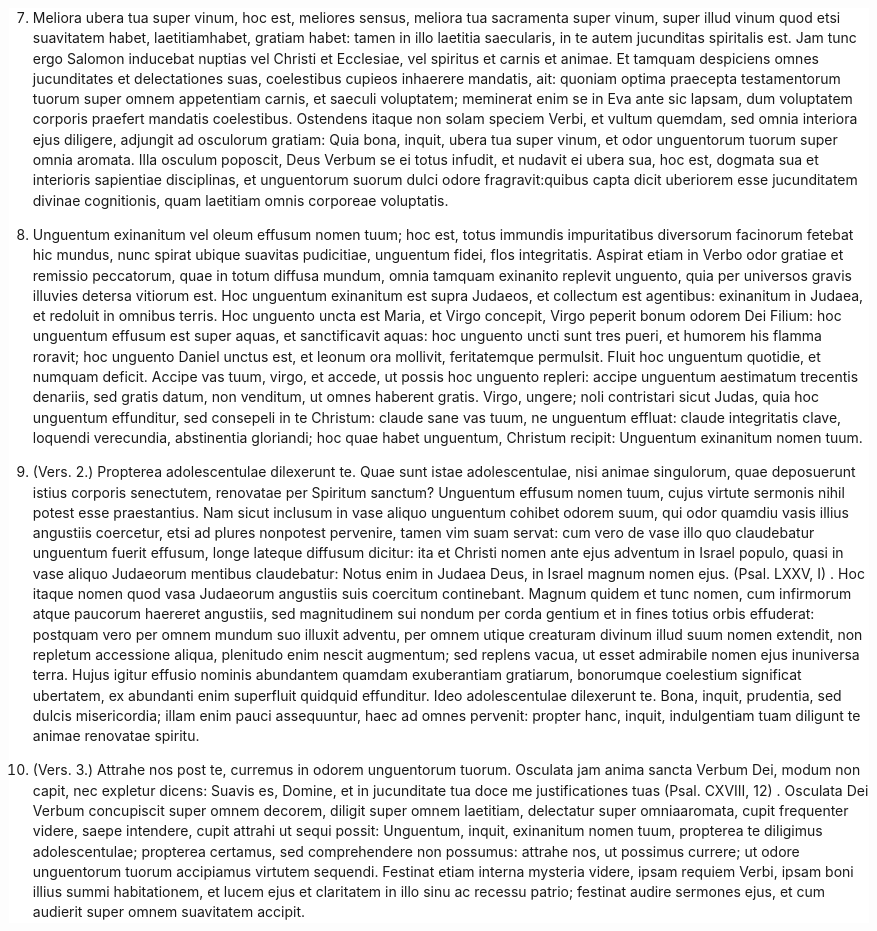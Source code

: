 7. Meliora ubera tua super vinum, hoc est, meliores sensus, meliora tua sacramenta super vinum, super illud vinum quod etsi suavitatem habet, laetitiamhabet, gratiam habet: tamen in illo laetitia saecularis, in te autem jucunditas spiritalis est. Jam tunc ergo Salomon inducebat nuptias vel Christi et Ecclesiae, vel spiritus et carnis et animae. Et tamquam despiciens omnes jucunditates et delectationes suas, coelestibus cupieos inhaerere mandatis, ait: quoniam optima praecepta testamentorum tuorum super omnem appetentiam carnis, et saeculi voluptatem; meminerat enim se in Eva ante sic lapsam, dum voluptatem corporis praefert mandatis coelestibus. Ostendens itaque non solam speciem Verbi, et vultum quemdam, sed omnia interiora ejus diligere, adjungit ad osculorum gratiam:  Quia bona, inquit, ubera tua super vinum, et odor unguentorum tuorum super omnia aromata. Illa osculum poposcit, Deus Verbum se ei totus infudit, et nudavit ei ubera sua, hoc est, dogmata sua et interioris sapientiae disciplinas, et unguentorum suorum dulci odore fragravit:quibus capta dicit uberiorem esse jucunditatem divinae cognitionis, quam laetitiam omnis corporeae voluptatis.

8.  Unguentum exinanitum vel oleum effusum nomen tuum; hoc est, totus immundis impuritatibus diversorum facinorum fetebat hic mundus, nunc spirat ubique suavitas pudicitiae, unguentum fidei, flos integritatis. Aspirat etiam in Verbo odor gratiae et remissio peccatorum, quae in totum diffusa mundum, omnia tamquam exinanito replevit unguento, quia per universos gravis illuvies detersa vitiorum est. Hoc unguentum exinanitum est supra Judaeos, et collectum est agentibus: exinanitum in Judaea, et redoluit in omnibus terris. Hoc unguento uncta est Maria, et Virgo concepit, Virgo peperit bonum odorem Dei Filium: hoc unguentum effusum est super aquas, et sanctificavit aquas: hoc unguento uncti sunt tres pueri, et humorem his flamma roravit; hoc unguento Daniel unctus est, et leonum ora mollivit, feritatemque permulsit. Fluit hoc unguentum quotidie, et numquam deficit. Accipe vas tuum, virgo, et accede, ut possis hoc unguento repleri: accipe unguentum aestimatum trecentis denariis, sed gratis datum, non venditum, ut omnes haberent gratis. Virgo, ungere; noli contristari sicut Judas, quia hoc unguentum effunditur, sed consepeli in te Christum: claude sane vas tuum, ne unguentum effluat: claude integritatis clave, loquendi verecundia, abstinentia gloriandi; hoc quae habet unguentum, Christum recipit: Unguentum exinanitum nomen tuum.

9.  (Vers. 2.)  Propterea adolescentulae dilexerunt te. Quae sunt istae adolescentulae, nisi animae singulorum, quae deposuerunt istius corporis senectutem, renovatae per Spiritum sanctum?  Unguentum effusum nomen tuum, cujus virtute sermonis nihil potest esse praestantius. Nam sicut inclusum in vase aliquo unguentum cohibet odorem suum, qui odor quamdiu vasis illius angustiis coercetur, etsi ad plures nonpotest pervenire, tamen vim suam servat: cum vero de vase illo quo claudebatur unguentum fuerit effusum, longe lateque diffusum dicitur: ita et Christi nomen ante ejus adventum in Israel populo, quasi in vase aliquo Judaeorum mentibus claudebatur: Notus enim in Judaea Deus, in Israel magnum nomen ejus.  (Psal. LXXV, I) . Hoc itaque nomen quod vasa Judaeorum angustiis suis coercitum continebant. Magnum quidem et tunc nomen, cum infirmorum atque paucorum haereret angustiis, sed magnitudinem sui nondum per corda gentium et in fines totius orbis effuderat:  postquam vero per omnem mundum suo illuxit adventu, per omnem utique creaturam divinum illud suum nomen extendit, non repletum accessione aliqua, plenitudo enim nescit augmentum; sed replens vacua, ut esset admirabile nomen ejus inuniversa terra. Hujus igitur effusio nominis abundantem quamdam exuberantiam gratiarum, bonorumque coelestium significat ubertatem, ex abundanti enim superfluit quidquid effunditur.  Ideo adolescentulae dilexerunt te. Bona, inquit, prudentia, sed dulcis misericordia; illam enim pauci assequuntur, haec ad omnes pervenit: propter hanc, inquit, indulgentiam tuam diligunt te animae renovatae spiritu.

10.  (Vers. 3.)  Attrahe nos post te, curremus in odorem unguentorum tuorum. Osculata jam anima sancta Verbum Dei, modum non capit, nec expletur dicens: Suavis es, Domine, et in jucunditate tua doce me justificationes tuas  (Psal. CXVIII, 12) . Osculata Dei Verbum concupiscit super omnem decorem, diligit super omnem laetitiam, delectatur super omniaaromata, cupit frequenter videre, saepe intendere, cupit attrahi ut sequi possit: Unguentum, inquit, exinanitum nomen tuum, propterea te diligimus adolescentulae; propterea certamus, sed comprehendere non possumus: attrahe nos, ut possimus currere; ut odore unguentorum tuorum accipiamus virtutem sequendi. Festinat etiam interna mysteria videre, ipsam requiem Verbi, ipsam boni illius summi habitationem, et lucem ejus et claritatem in illo sinu ac recessu patrio; festinat audire sermones ejus, et cum audierit super omnem suavitatem accipit.
